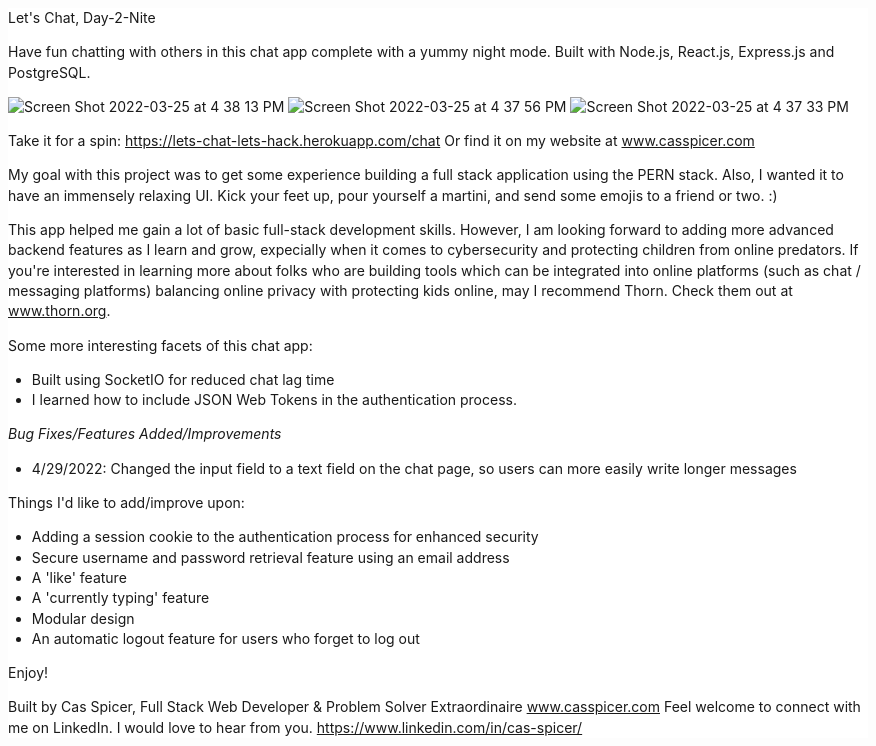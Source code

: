 Let's Chat, Day-2-Nite

Have fun chatting with others in this chat app complete with a yummy night mode.  Built with Node.js, React.js, Express.js and PostgreSQL.

<img width="1080" alt="Screen Shot 2022-03-25 at 4 38 13 PM" src="https://user-images.githubusercontent.com/79177146/160214907-77239c5d-2fc7-4ce1-9f67-1f3fd8a5179d.png">
<img width="1080" alt="Screen Shot 2022-03-25 at 4 37 56 PM" src="https://user-images.githubusercontent.com/79177146/160214915-678cc4d6-d617-40d7-8731-a6e91b109df0.png">
<img width="1080" alt="Screen Shot 2022-03-25 at 4 37 33 PM" src="https://user-images.githubusercontent.com/79177146/160214919-db4621b1-a189-4d78-b4e1-295f2db79269.png">



Take it for a spin: https://lets-chat-lets-hack.herokuapp.com/chat
Or find it on my website at www.casspicer.com

My goal with this project was to get some experience building a full stack application using the PERN stack.  Also, I wanted it to have an immensely relaxing UI.  Kick your feet up, pour yourself a martini, and send some emojis to a friend or two.  :)

This app helped me gain a lot of basic full-stack development skills.  However, I am looking forward to adding more advanced backend features as I learn and grow, expecially when it comes to cybersecurity and protecting children from online predators.  If you're interested in learning more about folks who are building tools which can be integrated into online platforms (such as chat / messaging platforms) balancing online privacy with protecting kids online, may I recommend Thorn.  Check them out at www.thorn.org.

Some more interesting facets of this chat app:
- Built using SocketIO for reduced chat lag time
- I learned how to include JSON Web Tokens in the authentication process.  

*Bug Fixes/Features Added/Improvements*
- 4/29/2022: Changed the input field to a text field on the chat page, so users can more easily write longer messages 

Things I'd like to add/improve upon:
- Adding a session cookie to the authentication process for enhanced security
- Secure username and password retrieval feature using an email address
- A 'like' feature
- A 'currently typing' feature
- Modular design
- An automatic logout feature for users who forget to log out

Enjoy!

Built by Cas Spicer, Full Stack Web Developer & Problem Solver Extraordinaire
www.casspicer.com
Feel welcome to connect with me on LinkedIn.  I would love to hear from you. https://www.linkedin.com/in/cas-spicer/
